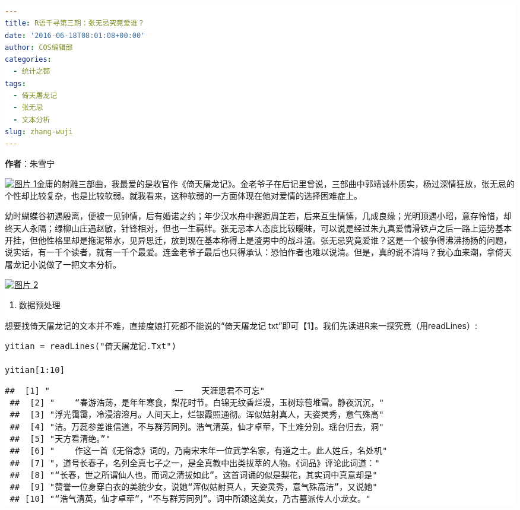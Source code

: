 ```yaml
---
title: R语千寻第三期：张无忌究竟爱谁？
date: '2016-06-18T08:01:08+00:00'
author: COS编辑部
categories:
  - 统计之都
tags:
  - 倚天屠龙记
  - 张无忌
  - 文本分析
slug: zhang-wuji
---
```


**作者**：朱雪宁

[<img class="aligncenter size-full wp-image-12638" src="https://cos.name/wp-content/uploads/2016/06/图片-1.png" alt="图片 1" width="865" height="648" srcset="https://cos.name/wp-content/uploads/2016/06/图片-1.png 865w, https://cos.name/wp-content/uploads/2016/06/图片-1-300x225.png 300w, https://cos.name/wp-content/uploads/2016/06/图片-1-768x575.png 768w, https://cos.name/wp-content/uploads/2016/06/图片-1-500x375.png 500w" sizes="(max-width: 865px) 100vw, 865px" />](https://cos.name/wp-content/uploads/2016/06/图片-1.png)金庸的射雕三部曲，我最爱的是收官作《倚天屠龙记》。金老爷子在后记里曾说，三部曲中郭靖诚朴质实，杨过深情狂放，张无忌的个性却比较复杂，也是比较软弱。就我看来，这种软弱的一方面体现在他对爱情的选择困难症上。

幼时蝴蝶谷初遇殷离，便被一见钟情，后有婚诺之约；年少汉水舟中邂逅周芷若，后来互生情愫，几成良缘；光明顶遇小昭，意存怜惜，却终天人永隔；绿柳山庄遇赵敏，针锋相对，但也一生羁绊。张无忌本人态度比较暧昧，可以说是经过朱九真爱情滑铁卢之后一路上运势基本开挂，但他性格里却是拖泥带水，见异思迁，放到现在基本称得上是渣男中的战斗渣。张无忌究竟爱谁？这是一个被争得沸沸扬扬的问题，说实话，有一千个读者，就有一千个最爱。连金老爷子最后也只得承认：恐怕作者也难以说清。但是，真的说不清吗？我心血来潮，拿倚天屠龙记小说做了一把文本分析。



[<img class="aligncenter size-full wp-image-12639" src="https://cos.name/wp-content/uploads/2016/06/图片-2.png" alt="图片 2" width="865" height="500" srcset="https://cos.name/wp-content/uploads/2016/06/图片-2.png 865w, https://cos.name/wp-content/uploads/2016/06/图片-2-300x173.png 300w, https://cos.name/wp-content/uploads/2016/06/图片-2-768x444.png 768w, https://cos.name/wp-content/uploads/2016/06/图片-2-500x289.png 500w" sizes="(max-width: 865px) 100vw, 865px" />](https://cos.name/wp-content/uploads/2016/06/图片-2.png)

  1. 数据预处理

想要找倚天屠龙记的文本并不难，直接度娘打死都不能说的“倚天屠龙记 txt”即可【1】。我们先读进R来一探究竟（用readLines）:

<pre>yitian = readLines("倚天屠龙记.Txt")

yitian[1:10]</pre>

<pre>##  [1] "                         一　  天涯思君不可忘"                                 
 ##  [2] "    “春游浩荡，是年年寒食，梨花时节。白锦无纹香烂漫，玉树琼苞堆雪。静夜沉沉，" 
 ##  [3] "浮光霭霭，冷浸溶溶月。人间天上，烂银霞照通彻。浑似姑射真人，天姿灵秀，意气殊高"
 ##  [4] "洁。万蕊参差谁信道，不与群芳同列。浩气清英，仙才卓荦，下土难分别。瑶台归去，洞"
 ##  [5] "天方看清绝。”"                                                                 
 ##  [6] "    作这一首《无俗念》词的，乃南宋末年一位武学名家，有道之士。此人姓丘，名处机"
 ##  [7] "，道号长春子，名列全真七子之一，是全真教中出类拔萃的人物。《词品》评论此词道："
 ##  [8] "“长春，世之所谓仙人也，而词之清拔如此”。这首词诵的似是梨花，其实词中真意却是"  
 ##  [9] "赞誉一位身穿白衣的美貌少女，说她“浑似姑射真人，天姿灵秀，意气殊高洁”，又说她"  
 ## [10] "“浩气清英，仙才卓荦”，“不与群芳同列”。词中所颂这美女，乃古墓派传人小龙女。"</pre>

